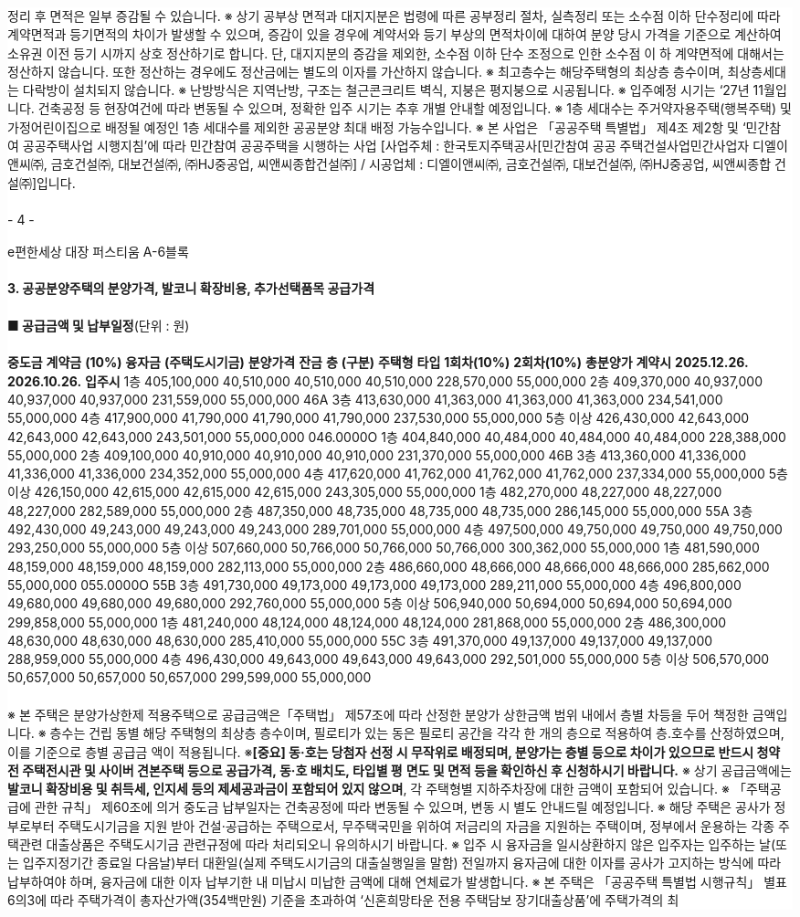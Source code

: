 정리 후 면적은 일부 증감될 수 있습니다. 
 ※ 상기 공부상 면적과 대지지분은 법령에 따른 공부정리 절차, 실측정리 또는 소수점 이하 단수정리에 따라 계약면적과 등기면적의 차이가 발생할 수 있으며, 증감이 있을 경우에 계약서와 등기 
부상의 면적차이에 대하여 분양 당시 가격을 기준으로 계산하여 소유권 이전 등기 시까지 상호 정산하기로 합니다. 단, 대지지분의 증감을 제외한, 소수점 이하 단수 조정으로 인한 소수점 이 
하 계약면적에 대해서는 정산하지 않습니다. 또한 정산하는 경우에도 정산금에는 별도의 이자를 가산하지 않습니다. 
 ※ 최고층수는 해당주택형의 최상층 층수이며, 최상층세대는 다락방이 설치되지 않습니다. 
※ 난방방식은 지역난방, 구조는 철근콘크리트 벽식, 지붕은 평지붕으로 시공됩니다. 
※ 입주예정 시기는 ‘27년 11월입니다. 건축공정 등 현장여건에 따라 변동될 수 있으며, 정확한 입주 시기는 추후 개별 안내할 예정입니다. 
※ 1층 세대수는 주거약자용주택(행복주택) 및 가정어린이집으로 배정될 예정인 1층 세대수를 제외한 공공분양 최대 배정 가능수입니다. 
※ 본 사업은 「공공주택 특별법」 제4조 제2항 및 ‘민간참여 공공주택사업 시행지침’에 따라 민간참여 공공주택을 시행하는 사업 [사업주체 : 한국토지주택공사[민간참여 공공 
주택건설사업민간사업자 디엘이앤씨㈜, 금호건설㈜, 대보건설㈜, ㈜HJ중공업, 씨앤씨종합건설㈜] / 시공업체 : 디엘이앤씨㈜, 금호건설㈜, 대보건설㈜, ㈜HJ중공업, 씨앤씨종합 
건설㈜]입니다. <br><br>- 4 - 

e편한세상 대장 퍼스티움 A-6블록 <br><br>**3. 공공분양주택의 분양가격, 발코니 확장비용, 추가선택품목 공급가격**<br><br>**■ 공급금액 및 납부일정**(단위 : 원) <br><br>**중도금**
**계약금**
**(10%)** **융자금**
**(주택도시기금)**
**분양가격** **잔금**
**층**
**(구분)**
**주택형** **타입**
**1회차(10%)** **2회차(10%)**
**총분양가** **계약시** **2025.12.26.** **2026.10.26.** **입주시**
1층  405,100,000  40,510,000  40,510,000  40,510,000  228,570,000  55,000,000 
2층  409,370,000  40,937,000  40,937,000  40,937,000  231,559,000  55,000,000 
46A  3층  413,630,000  41,363,000  41,363,000  41,363,000  234,541,000  55,000,000 
4층  417,900,000  41,790,000  41,790,000  41,790,000  237,530,000  55,000,000 
5층 이상  426,430,000  42,643,000  42,643,000  42,643,000  243,501,000  55,000,000 
046.0000O 
1층  404,840,000  40,484,000  40,484,000  40,484,000  228,388,000  55,000,000 
2층  409,100,000  40,910,000  40,910,000  40,910,000  231,370,000  55,000,000 
46B  3층  413,360,000  41,336,000  41,336,000  41,336,000  234,352,000  55,000,000 
4층  417,620,000  41,762,000  41,762,000  41,762,000  237,334,000  55,000,000 
5층 이상  426,150,000  42,615,000  42,615,000  42,615,000  243,305,000  55,000,000 
1층  482,270,000  48,227,000  48,227,000  48,227,000  282,589,000  55,000,000 
2층  487,350,000  48,735,000  48,735,000  48,735,000  286,145,000  55,000,000 
55A  3층  492,430,000  49,243,000  49,243,000  49,243,000  289,701,000  55,000,000 
4층  497,500,000  49,750,000  49,750,000  49,750,000  293,250,000  55,000,000 
5층 이상  507,660,000  50,766,000  50,766,000  50,766,000  300,362,000  55,000,000 
1층  481,590,000  48,159,000  48,159,000  48,159,000  282,113,000  55,000,000 
2층  486,660,000  48,666,000  48,666,000  48,666,000  285,662,000  55,000,000 
055.0000O  55B  3층  491,730,000  49,173,000  49,173,000  49,173,000  289,211,000  55,000,000 
4층  496,800,000  49,680,000  49,680,000  49,680,000  292,760,000  55,000,000 
5층 이상  506,940,000  50,694,000  50,694,000  50,694,000  299,858,000  55,000,000 
1층  481,240,000  48,124,000  48,124,000  48,124,000  281,868,000  55,000,000 
2층  486,300,000  48,630,000  48,630,000  48,630,000  285,410,000  55,000,000 
55C  3층  491,370,000  49,137,000  49,137,000  49,137,000  288,959,000  55,000,000 
4층  496,430,000  49,643,000  49,643,000  49,643,000  292,501,000  55,000,000 
5층 이상  506,570,000  50,657,000  50,657,000  50,657,000  299,599,000  55,000,000 <br><br> ※ 본 주택은 분양가상한제 적용주택으로 공급금액은「주택법」 제57조에 따라 산정한 분양가 상한금액 범위 내에서 층별 차등을 두어 책정한 금액입니다. 
 ※ 층수는 건립 동별 해당 주택형의 최상층 층수이며, 필로티가 있는 동은 필로티 공간을 각각 한 개의 층으로 적용하여 층․호수를 산정하였으며, 이를 기준으로 층별 공급금 
액이 적용됩니다. 
 ※**[중요] 동·호는 당첨자 선정 시 무작위로 배정되며, 분양가는 층별 등으로 차이가 있으므로 반드시 청약 전 주택전시관 및 사이버 견본주택 등으로 공급가격, 동·호 배치도, 타입별 평**
**면도 및 면적 등을 확인하신 후 신청하시기 바랍니다.**
 ※ 상기 공급금액에는**발코니 확장비용 및 취득세, 인지세 등의 제세공과금이 포함되어 있지 않으며**, 각 주택형별 지하주차장에 대한 금액이 포함되어 있습니다. 
 ※ 「주택공급에 관한 규칙」 제60조에 의거 중도금 납부일자는 건축공정에 따라 변동될 수 있으며, 변동 시 별도 안내드릴 예정입니다. 
 ※ 해당 주택은 공사가 정부로부터 주택도시기금을 지원 받아 건설·공급하는 주택으로서, 무주택국민을 위하여 저금리의 자금을 지원하는 주택이며, 정부에서 운용하는 각종 
주택관련 대출상품은 주택도시기금 관련규정에 따라 처리되오니 유의하시기 바랍니다. 
 ※ 입주 시 융자금을 일시상환하지 않은 입주자는 입주하는 날(또는 입주지정기간 종료일 다음날)부터 대환일(실제 주택도시기금의 대출실행일을 말함) 전일까지 융자금에 대한 
이자를 공사가 고지하는 방식에 따라 납부하여야 하며, 융자금에 대한 이자 납부기한 내 미납시 미납한 금액에 대해 연체료가 발생합니다. 
 ※ 본 주택은 「공공주택 특별법 시행규칙」 별표6의3에 따라 주택가격이 총자산가액(354백만원) 기준을 초과하여 ‘신혼희망타운 전용 주택담보 장기대출상품’에 주택가격의 최 